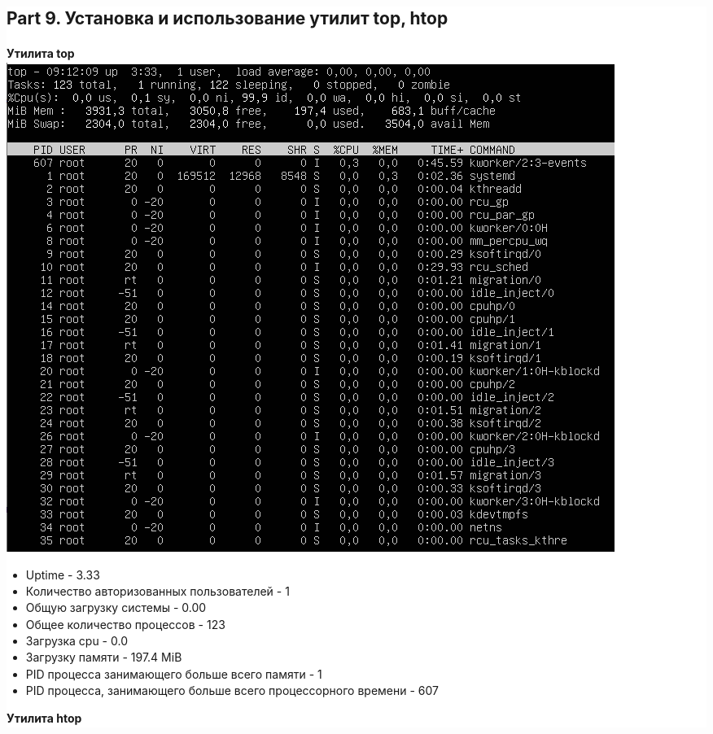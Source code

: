 ## Part 9. Установка и использование утилит top, htop  
**Утилита top**  
![part9.1](screenshots/part9.1.PNG)  

* Uptime - 3.33  
* Количество авторизованных пользователей - 1  
* Общую загрузку системы - 0.00  
* Общее количество процессов - 123  
* Загрузка cpu - 0.0  
* Загрузку памяти - 197.4 MiB  
* PID процесса занимающего больше всего памяти - 1  
* PID процесса, занимающего больше всего процессорного времени - 607  

**Утилита htop**  